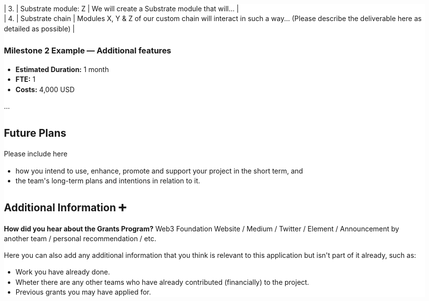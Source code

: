 | 3. | Substrate module: Z | We will create a Substrate module that will... |  
| 4. | Substrate chain | Modules X, Y & Z of our custom chain will interact in such a way... (Please describe the deliverable here as detailed as possible) |  


### Milestone 2 Example — Additional features

- **Estimated Duration:** 1 month
- **FTE:**  1
- **Costs:** 4,000 USD

...


## Future Plans

Please include here

- how you intend to use, enhance, promote and support your project in the short term, and
- the team's long-term plans and intentions in relation to it.


## Additional Information :heavy_plus_sign:

**How did you hear about the Grants Program?** Web3 Foundation Website / Medium / Twitter / Element / Announcement by another team / personal recommendation / etc.

Here you can also add any additional information that you think is relevant to this application but isn't part of it already, such as:

- Work you have already done.
- Wheter there are any other teams who have already contributed (financially) to the project.
- Previous grants you may have applied for.
